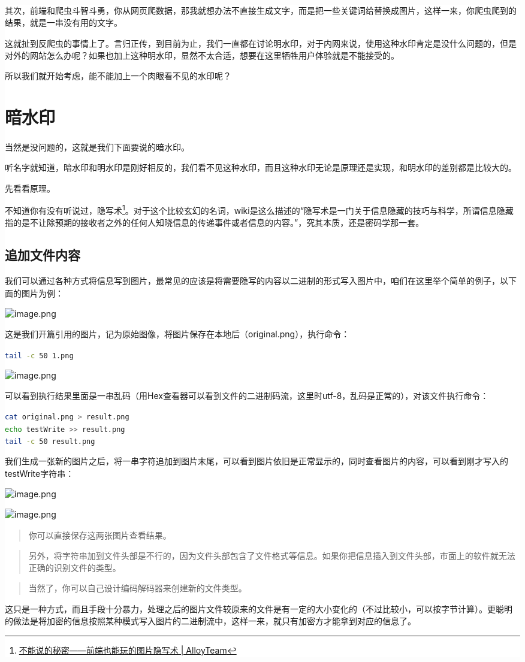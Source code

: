 其次，前端和爬虫斗智斗勇，你从网页爬数据，那我就想办法不直接生成文字，而是把一些关键词给替换成图片，这样一来，你爬虫爬到的结果，就是一串没有用的文字。

这就扯到反爬虫的事情上了。言归正传，到目前为止，我们一直都在讨论明水印，对于内网来说，使用这种水印肯定是没什么问题的，但是对外的网站怎么办呢？如果也加上这种明水印，显然不太合适，想要在这里牺牲用户体验就是不能接受的。

所以我们就开始考虑，能不能加上一个肉眼看不见的水印呢？

# 暗水印

当然是没问题的，这就是我们下面要说的暗水印。

听名字就知道，暗水印和明水印是刚好相反的，我们看不见这种水印，而且这种水印无论是原理还是实现，和明水印的差别都是比较大的。

先看看原理。

不知道你有没有听说过，隐写术[^1]。对于这个比较玄幻的名词，wiki是这么描述的“隐写术是一门关于信息隐藏的技巧与科学，所谓信息隐藏指的是不让除预期的接收者之外的任何人知晓信息的传递事件或者信息的内容。”，究其本质，还是密码学那一套。

## 追加文件内容

我们可以通过各种方式将信息写到图片，最常见的应该是将需要隐写的内容以二进制的形式写入图片中，咱们在这里举个简单的例子，以下面的图片为例：

![image.png](https://p9-juejin.byteimg.com/tos-cn-i-k3u1fbpfcp/1dadaf9f4de347289e831cdbd560e3d3~tplv-k3u1fbpfcp-watermark.image)

这是我们开篇引用的图片，记为原始图像，将图片保存在本地后（original.png），执行命令：

```bash
tail -c 50 1.png
```


![image.png](https://p6-juejin.byteimg.com/tos-cn-i-k3u1fbpfcp/1ad1081188ac4a4cb0d62031eadb63fb~tplv-k3u1fbpfcp-watermark.image)


可以看到执行结果里面是一串乱码（用Hex查看器可以看到文件的二进制码流，这里时utf-8，乱码是正常的），对该文件执行命令：

```bash
cat original.png > result.png
echo testWrite >> result.png
tail -c 50 result.png
```

我们生成一张新的图片之后，将一串字符追加到图片末尾，可以看到图片依旧是正常显示的，同时查看图片的内容，可以看到刚才写入的testWrite字符串：

![image.png](https://p9-juejin.byteimg.com/tos-cn-i-k3u1fbpfcp/16a7678d9a534247a6f032520cf5a0ac~tplv-k3u1fbpfcp-watermark.image)


![image.png](https://p3-juejin.byteimg.com/tos-cn-i-k3u1fbpfcp/f8fb17aebda54515ba936bb8d932780b~tplv-k3u1fbpfcp-watermark.image)

> 你可以直接保存这两张图片查看结果。

> 另外，将字符串加到文件头部是不行的，因为文件头部包含了文件格式等信息。如果你把信息插入到文件头部，市面上的软件就无法正确的识别文件的类型。

> 当然了，你可以自己设计编码解码器来创建新的文件类型。

这只是一种方式，而且手段十分暴力，处理之后的图片文件较原来的文件是有一定的大小变化的（不过比较小，可以按字节计算）。更聪明的做法是将加密的信息按照某种模式写入图片的二进制流中，这样一来，就只有加密方才能拿到对应的信息了。


[^1]: [不能说的秘密——前端也能玩的图片隐写术 | AlloyTeam](http://www.alloyteam.com/2016/03/image-steganography/)
[^2]: [阿里巴巴内网的不可见水印用的是什么算法？ - Mize的回答 - 知乎](https://www.zhihu.com/question/50677827/answer/122388524)
